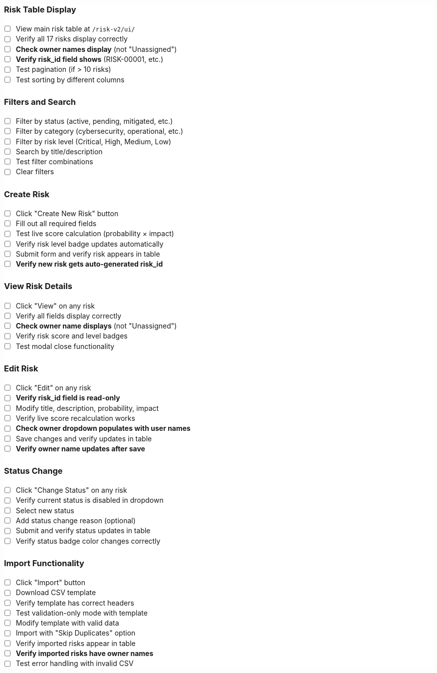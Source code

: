 ### Risk Table Display
- [ ] View main risk table at `/risk-v2/ui/`
- [ ] Verify all 17 risks display correctly
- [ ] **Check owner names display** (not "Unassigned")
- [ ] **Verify risk_id field shows** (RISK-00001, etc.)
- [ ] Test pagination (if > 10 risks)
- [ ] Test sorting by different columns

### Filters and Search
- [ ] Filter by status (active, pending, mitigated, etc.)
- [ ] Filter by category (cybersecurity, operational, etc.)
- [ ] Filter by risk level (Critical, High, Medium, Low)
- [ ] Search by title/description
- [ ] Test filter combinations
- [ ] Clear filters

### Create Risk
- [ ] Click "Create New Risk" button
- [ ] Fill out all required fields
- [ ] Test live score calculation (probability × impact)
- [ ] Verify risk level badge updates automatically
- [ ] Submit form and verify risk appears in table
- [ ] **Verify new risk gets auto-generated risk_id**

### View Risk Details
- [ ] Click "View" on any risk
- [ ] Verify all fields display correctly
- [ ] **Check owner name displays** (not "Unassigned")
- [ ] Verify risk score and level badges
- [ ] Test modal close functionality

### Edit Risk
- [ ] Click "Edit" on any risk
- [ ] **Verify risk_id field is read-only**
- [ ] Modify title, description, probability, impact
- [ ] Verify live score recalculation works
- [ ] **Check owner dropdown populates with user names**
- [ ] Save changes and verify updates in table
- [ ] **Verify owner name updates after save**

### Status Change
- [ ] Click "Change Status" on any risk
- [ ] Verify current status is disabled in dropdown
- [ ] Select new status
- [ ] Add status change reason (optional)
- [ ] Submit and verify status updates in table
- [ ] Verify status badge color changes correctly

### Import Functionality
- [ ] Click "Import" button
- [ ] Download CSV template
- [ ] Verify template has correct headers
- [ ] Test validation-only mode with template
- [ ] Modify template with valid data
- [ ] Import with "Skip Duplicates" option
- [ ] Verify imported risks appear in table
- [ ] **Verify imported risks have owner names**
- [ ] Test error handling with invalid CSV
